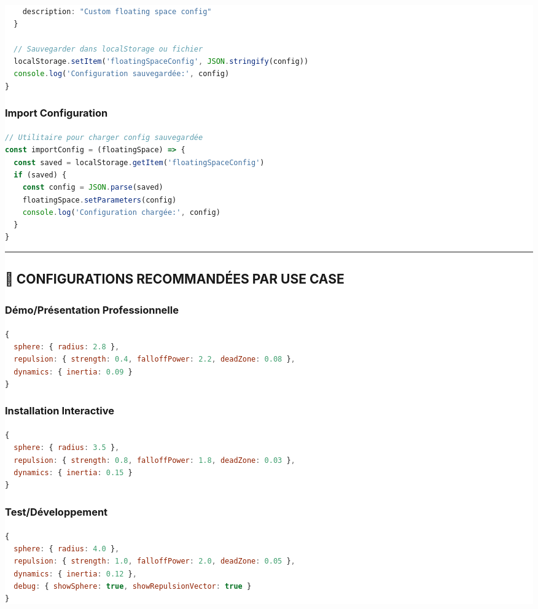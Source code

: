 ```javascript
    description: "Custom floating space config"
  }
  
  // Sauvegarder dans localStorage ou fichier
  localStorage.setItem('floatingSpaceConfig', JSON.stringify(config))
  console.log('Configuration sauvegardée:', config)
}
```

### **Import Configuration**
```javascript
// Utilitaire pour charger config sauvegardée
const importConfig = (floatingSpace) => {
  const saved = localStorage.getItem('floatingSpaceConfig')
  if (saved) {
    const config = JSON.parse(saved)
    floatingSpace.setParameters(config)
    console.log('Configuration chargée:', config)
  }
}
```

---

## 🎯 **CONFIGURATIONS RECOMMANDÉES PAR USE CASE**

### **Démo/Présentation Professionnelle**
```javascript
{
  sphere: { radius: 2.8 },
  repulsion: { strength: 0.4, falloffPower: 2.2, deadZone: 0.08 },
  dynamics: { inertia: 0.09 }
}
```

### **Installation Interactive**
```javascript
{
  sphere: { radius: 3.5 },
  repulsion: { strength: 0.8, falloffPower: 1.8, deadZone: 0.03 },
  dynamics: { inertia: 0.15 }
}
```

### **Test/Développement**
```javascript
{
  sphere: { radius: 4.0 },
  repulsion: { strength: 1.0, falloffPower: 2.0, deadZone: 0.05 },
  dynamics: { inertia: 0.12 },
  debug: { showSphere: true, showRepulsionVector: true }
}
```
